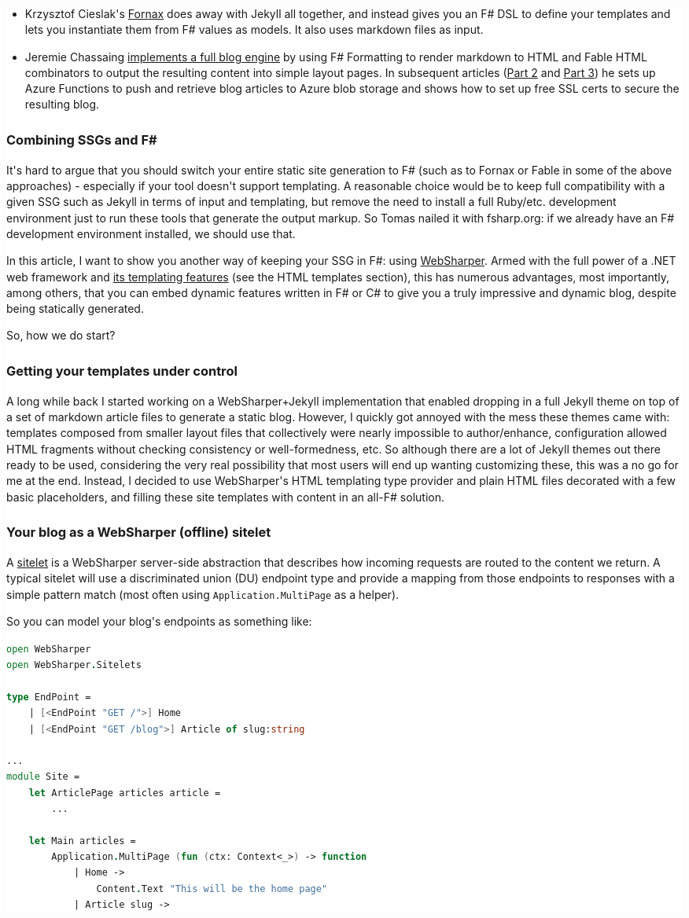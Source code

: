  * Krzysztof Cieslak's [Fornax](https://github.com/LambdaFactory/Fornax) does away with Jekyll all together, and instead gives you an F# DSL to define your templates and lets you instantiate them from F# values as models. It also uses markdown files as input.

 * Jeremie Chassaing [implements a full blog engine](https://thinkbeforecoding.com/post/2018/12/07/full-fsharp-blog) by using F# Formatting to render markdown to HTML and Fable HTML combinators to output the resulting content into simple layout pages. In subsequent articles ([Part 2](https://thinkbeforecoding.com/post/2018/12/09/full-fsharp-blog-2) and [Part 3](https://thinkbeforecoding.com/post/2019/12/13/full-fsharp-blog-3)) he sets up Azure Functions to push and retrieve blog articles to Azure blob storage and shows how to set up free SSL certs to secure the resulting blog. 

### Combining SSGs and F#

It's hard to argue that you should switch your entire static site generation to F# (such as to Fornax or Fable in some of the above approaches) - especially if your tool doesn't support templating. A reasonable choice would be to keep full compatibility with a given SSG such as Jekyll in terms of input and templating, but remove the need to install a full Ruby/etc. development environment just to run these tools that generate the output markup. So Tomas nailed it with fsharp.org: if we already have an F# development environment installed, we should use that.

In this article, I want to show you another way of keeping your SSG in F#: using [WebSharper](https://websharper.com). Armed with the full power of a .NET web framework and [its templating features](http://developers.websharper.com/docs/v4.x/fs/ui) (see the HTML templates section), this has numerous advantages, most importantly, among others, that you can embed dynamic features written in F# or C# to give you a truly impressive and dynamic blog, despite being statically generated.

So, how we do start?

### Getting your templates under control

A long while back I started working on a WebSharper+Jekyll implementation that enabled dropping in a full Jekyll theme on top of a set of markdown article files to generate a static blog. However, I quickly got annoyed with the mess these themes came with: templates composed from smaller layout files that collectively were nearly impossible to author/enhance, configuration allowed HTML fragments without checking consistency or well-formedness, etc. So although there are a lot of Jekyll themes out there ready to be used, considering the very real possibility that most users will end up wanting customizing these, this was a no go for me at the end. Instead, I decided to use WebSharper's HTML templating type provider and plain HTML files decorated with a few basic placeholders, and filling these site templates with content in an all-F# solution.

### Your blog as a WebSharper (offline) sitelet

A [sitelet](http://developers.websharper.com/docs/v4.x/fs/sitelets) is a WebSharper server-side abstraction that describes how incoming requests are routed to the content we return. A typical sitelet will use a discriminated union (DU) endpoint type and provide a mapping from those endpoints to responses with a simple pattern match (most often using `Application.MultiPage` as a helper).

So you can model your blog's endpoints as something like:

```fsharp
open WebSharper
open WebSharper.Sitelets

type EndPoint =
    | [<EndPoint "GET /">] Home
    | [<EndPoint "GET /blog">] Article of slug:string

...
module Site =
    let ArticlePage articles article =
        ...

    let Main articles =
        Application.MultiPage (fun (ctx: Context<_>) -> function
            | Home ->
                Content.Text "This will be the home page"
            | Article slug ->
```